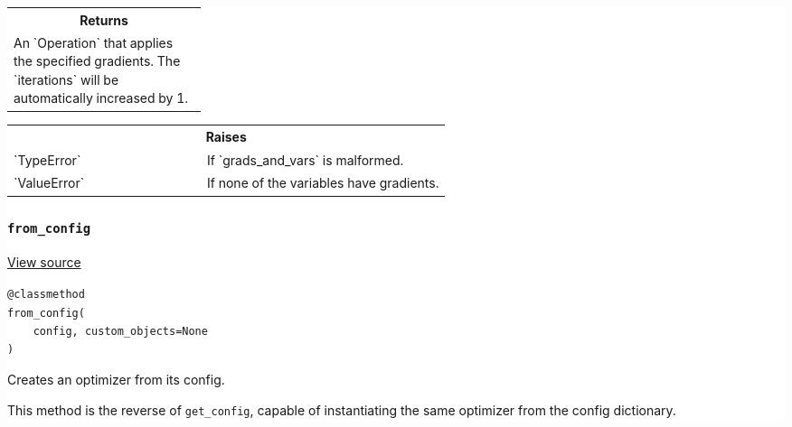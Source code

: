 


 <table class="responsive fixed orange">
<colgroup><col width="214px"><col></colgroup>
<tr><th colspan="2">Returns</th></tr>
<tr class="alt">
<td colspan="2">
An `Operation` that applies the specified gradients. The `iterations`
will be automatically increased by 1.
</td>
</tr>

</table>




 <table class="responsive fixed orange">
<colgroup><col width="214px"><col></colgroup>
<tr><th colspan="2">Raises</th></tr>

<tr>
<td>
`TypeError`
</td>
<td>
If `grads_and_vars` is malformed.
</td>
</tr><tr>
<td>
`ValueError`
</td>
<td>
If none of the variables have gradients.
</td>
</tr>
</table>



<h3 id="from_config"><code>from_config</code></h3>

<a target="_blank" href="https://github.com/tensorflow/tensorflow/blob/r2.3/tensorflow/python/keras/mixed_precision/experimental/loss_scale_optimizer.py#L430-L437">View source</a>

<pre class="devsite-click-to-copy prettyprint lang-py tfo-signature-link">
<code>@classmethod</code>
<code>from_config(
    config, custom_objects=None
)
</code></pre>

Creates an optimizer from its config.

This method is the reverse of `get_config`,
capable of instantiating the same optimizer from the config
dictionary.
